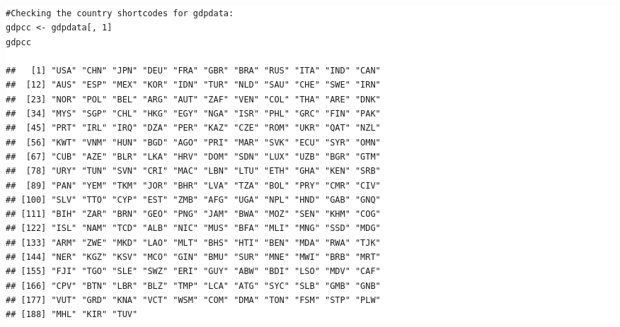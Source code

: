    #Checking the country shortcodes for gdpdata:
    gdpcc <- gdpdata[, 1]
    gdpcc

    ##   [1] "USA" "CHN" "JPN" "DEU" "FRA" "GBR" "BRA" "RUS" "ITA" "IND" "CAN"
    ##  [12] "AUS" "ESP" "MEX" "KOR" "IDN" "TUR" "NLD" "SAU" "CHE" "SWE" "IRN"
    ##  [23] "NOR" "POL" "BEL" "ARG" "AUT" "ZAF" "VEN" "COL" "THA" "ARE" "DNK"
    ##  [34] "MYS" "SGP" "CHL" "HKG" "EGY" "NGA" "ISR" "PHL" "GRC" "FIN" "PAK"
    ##  [45] "PRT" "IRL" "IRQ" "DZA" "PER" "KAZ" "CZE" "ROM" "UKR" "QAT" "NZL"
    ##  [56] "KWT" "VNM" "HUN" "BGD" "AGO" "PRI" "MAR" "SVK" "ECU" "SYR" "OMN"
    ##  [67] "CUB" "AZE" "BLR" "LKA" "HRV" "DOM" "SDN" "LUX" "UZB" "BGR" "GTM"
    ##  [78] "URY" "TUN" "SVN" "CRI" "MAC" "LBN" "LTU" "ETH" "GHA" "KEN" "SRB"
    ##  [89] "PAN" "YEM" "TKM" "JOR" "BHR" "LVA" "TZA" "BOL" "PRY" "CMR" "CIV"
    ## [100] "SLV" "TTO" "CYP" "EST" "ZMB" "AFG" "UGA" "NPL" "HND" "GAB" "GNQ"
    ## [111] "BIH" "ZAR" "BRN" "GEO" "PNG" "JAM" "BWA" "MOZ" "SEN" "KHM" "COG"
    ## [122] "ISL" "NAM" "TCD" "ALB" "NIC" "MUS" "BFA" "MLI" "MNG" "SSD" "MDG"
    ## [133] "ARM" "ZWE" "MKD" "LAO" "MLT" "BHS" "HTI" "BEN" "MDA" "RWA" "TJK"
    ## [144] "NER" "KGZ" "KSV" "MCO" "GIN" "BMU" "SUR" "MNE" "MWI" "BRB" "MRT"
    ## [155] "FJI" "TGO" "SLE" "SWZ" "ERI" "GUY" "ABW" "BDI" "LSO" "MDV" "CAF"
    ## [166] "CPV" "BTN" "LBR" "BLZ" "TMP" "LCA" "ATG" "SYC" "SLB" "GMB" "GNB"
    ## [177] "VUT" "GRD" "KNA" "VCT" "WSM" "COM" "DMA" "TON" "FSM" "STP" "PLW"
    ## [188] "MHL" "KIR" "TUV"
